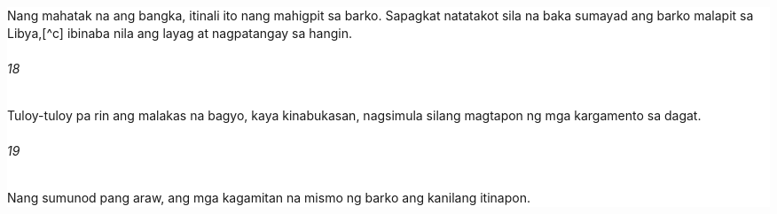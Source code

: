 








Nang mahatak na ang bangka, itinali ito nang mahigpit sa barko. Sapagkat natatakot sila na baka sumayad ang barko malapit sa Libya,[^c] ibinaba nila ang layag at nagpatangay sa hangin. 





















###### 18 










Tuloy-tuloy pa rin ang malakas na bagyo, kaya kinabukasan, nagsimula silang magtapon ng mga kargamento sa dagat. 





















###### 19 










Nang sumunod pang araw, ang mga kagamitan na mismo ng barko ang kanilang itinapon. 







